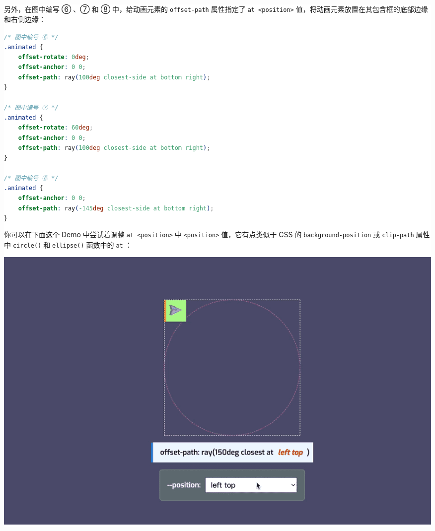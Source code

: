 

另外，在图中编写 ⑥ 、⑦ 和 ⑧ 中，给动画元素的 `offset-path` 属性指定了 `at <position>` 值，将动画元素放置在其包含框的底部边缘和右侧边缘：

  


```CSS
/* 图中编号 ⑥ */
.animated {
    offset-rotate: 0deg;
    offset-anchor: 0 0;
    offset-path: ray(100deg closest-side at bottom right);
}

/* 图中编号 ⑦ */
.animated {
    offset-rotate: 60deg;
    offset-anchor: 0 0;
    offset-path: ray(100deg closest-side at bottom right);
}

/* 图中编号 ⑧ */
.animated {
    offset-anchor: 0 0;
    offset-path: ray(-145deg closest-side at bottom right);
}
```

  


你可以在下面这个 Demo 中尝试着调整 `at <position>` 中 `<position>` 值，它有点类似于 CSS 的 `background-position` 或 `clip-path` 属性中 `circle()` 和 `ellipse()` 函数中的 `at` ：

  


![](./images/9f736f27d423fd9f4a16266b13d06196.gif )
